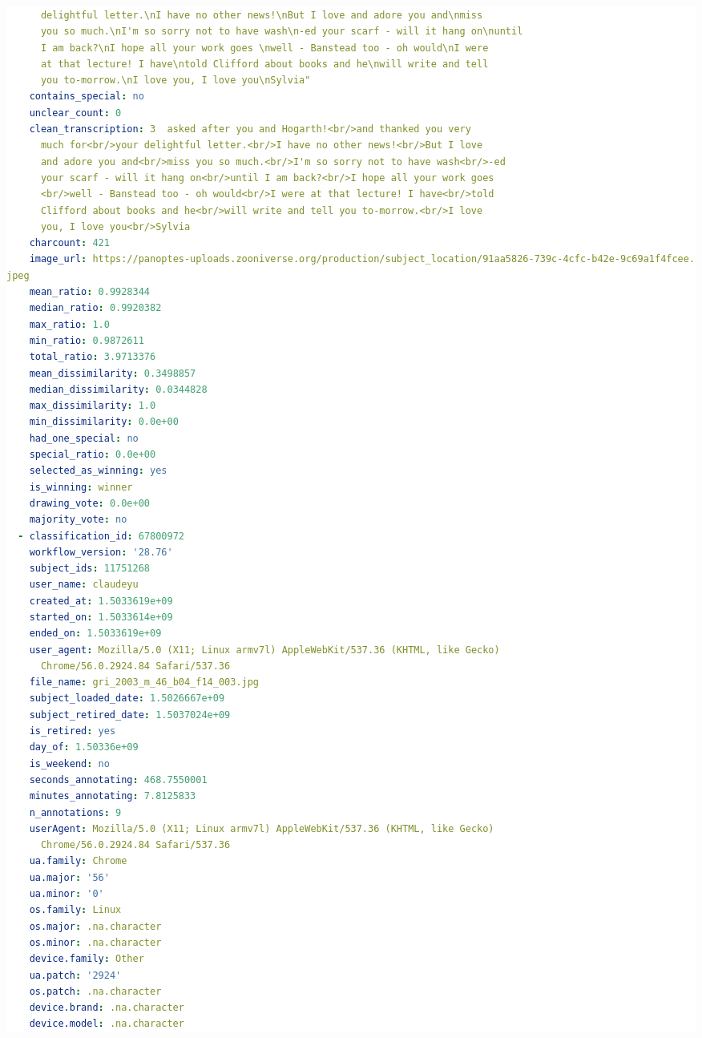 ```yaml
      delightful letter.\nI have no other news!\nBut I love and adore you and\nmiss
      you so much.\nI'm so sorry not to have wash\n-ed your scarf - will it hang on\nuntil
      I am back?\nI hope all your work goes \nwell - Banstead too - oh would\nI were
      at that lecture! I have\ntold Clifford about books and he\nwill write and tell
      you to-morrow.\nI love you, I love you\nSylvia"
    contains_special: no
    unclear_count: 0
    clean_transcription: 3  asked after you and Hogarth!<br/>and thanked you very
      much for<br/>your delightful letter.<br/>I have no other news!<br/>But I love
      and adore you and<br/>miss you so much.<br/>I'm so sorry not to have wash<br/>-ed
      your scarf - will it hang on<br/>until I am back?<br/>I hope all your work goes
      <br/>well - Banstead too - oh would<br/>I were at that lecture! I have<br/>told
      Clifford about books and he<br/>will write and tell you to-morrow.<br/>I love
      you, I love you<br/>Sylvia
    charcount: 421
    image_url: https://panoptes-uploads.zooniverse.org/production/subject_location/91aa5826-739c-4cfc-b42e-9c69a1f4fcee.jpeg
    mean_ratio: 0.9928344
    median_ratio: 0.9920382
    max_ratio: 1.0
    min_ratio: 0.9872611
    total_ratio: 3.9713376
    mean_dissimilarity: 0.3498857
    median_dissimilarity: 0.0344828
    max_dissimilarity: 1.0
    min_dissimilarity: 0.0e+00
    had_one_special: no
    special_ratio: 0.0e+00
    selected_as_winning: yes
    is_winning: winner
    drawing_vote: 0.0e+00
    majority_vote: no
  - classification_id: 67800972
    workflow_version: '28.76'
    subject_ids: 11751268
    user_name: claudeyu
    created_at: 1.5033619e+09
    started_on: 1.5033614e+09
    ended_on: 1.5033619e+09
    user_agent: Mozilla/5.0 (X11; Linux armv7l) AppleWebKit/537.36 (KHTML, like Gecko)
      Chrome/56.0.2924.84 Safari/537.36
    file_name: gri_2003_m_46_b04_f14_003.jpg
    subject_loaded_date: 1.5026667e+09
    subject_retired_date: 1.5037024e+09
    is_retired: yes
    day_of: 1.50336e+09
    is_weekend: no
    seconds_annotating: 468.7550001
    minutes_annotating: 7.8125833
    n_annotations: 9
    userAgent: Mozilla/5.0 (X11; Linux armv7l) AppleWebKit/537.36 (KHTML, like Gecko)
      Chrome/56.0.2924.84 Safari/537.36
    ua.family: Chrome
    ua.major: '56'
    ua.minor: '0'
    os.family: Linux
    os.major: .na.character
    os.minor: .na.character
    device.family: Other
    ua.patch: '2924'
    os.patch: .na.character
    device.brand: .na.character
    device.model: .na.character
```